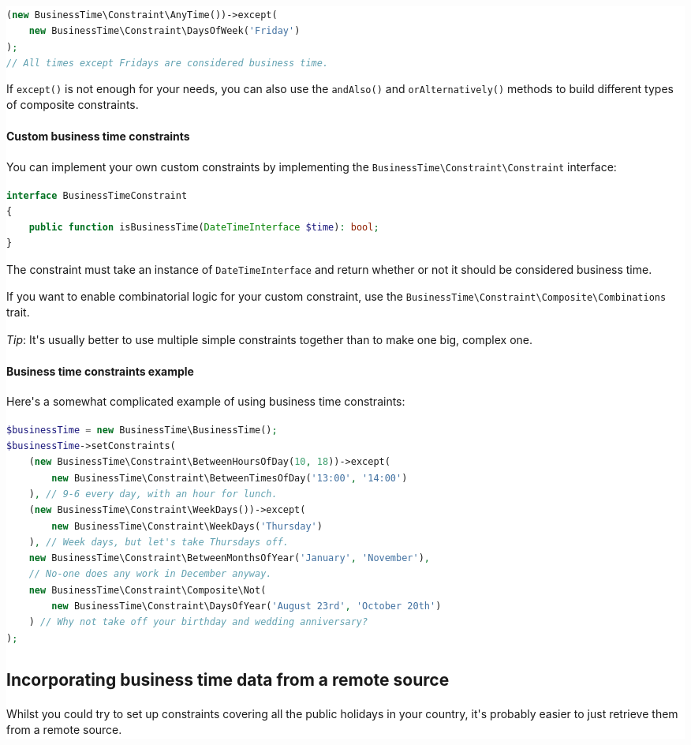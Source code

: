 ```php
(new BusinessTime\Constraint\AnyTime())->except(
    new BusinessTime\Constraint\DaysOfWeek('Friday')
);
// All times except Fridays are considered business time.
```

If `except()` is not enough for your needs, you can also use the `andAlso()` and
`orAlternatively()` methods to build different types of composite constraints.

#### Custom business time constraints

You can implement your own custom constraints by implementing the
`BusinessTime\Constraint\Constraint` interface:

```php
interface BusinessTimeConstraint
{
    public function isBusinessTime(DateTimeInterface $time): bool;
}
```

The constraint must take an instance of `DateTimeInterface` and return whether
or not it should be considered business time.

If you want to enable combinatorial logic for your custom constraint, use the
`BusinessTime\Constraint\Composite\Combinations` trait.

*Tip*: It's usually better to use multiple simple constraints together than to
make one big, complex one.

#### Business time constraints example

Here's a somewhat complicated example of using business time constraints:

```php
$businessTime = new BusinessTime\BusinessTime();
$businessTime->setConstraints(
    (new BusinessTime\Constraint\BetweenHoursOfDay(10, 18))->except(
        new BusinessTime\Constraint\BetweenTimesOfDay('13:00', '14:00')
    ), // 9-6 every day, with an hour for lunch.
    (new BusinessTime\Constraint\WeekDays())->except(
        new BusinessTime\Constraint\WeekDays('Thursday')
    ), // Week days, but let's take Thursdays off.
    new BusinessTime\Constraint\BetweenMonthsOfYear('January', 'November'),
    // No-one does any work in December anyway.
    new BusinessTime\Constraint\Composite\Not(
        new BusinessTime\Constraint\DaysOfYear('August 23rd', 'October 20th')
    ) // Why not take off your birthday and wedding anniversary?
);
```

## Incorporating business time data from a remote source

Whilst you could try to set up constraints covering all the public holidays in
your country, it's probably easier to just retrieve them from a remote source.
